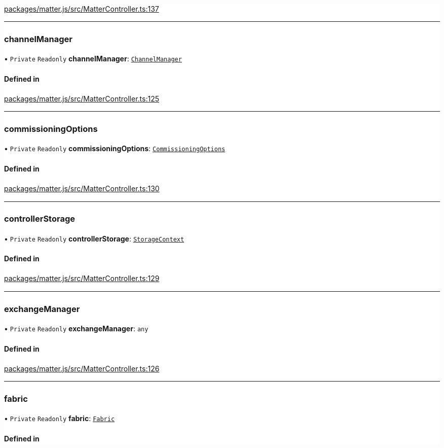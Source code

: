 [packages/matter.js/src/MatterController.ts:137](https://github.com/project-chip/matter.js/blob/16d5b0d/packages/matter.js/src/MatterController.ts#L137)

___

### channelManager

• `Private` `Readonly` **channelManager**: [`ChannelManager`](protocol_export.ChannelManager.md)

#### Defined in

[packages/matter.js/src/MatterController.ts:125](https://github.com/project-chip/matter.js/blob/16d5b0d/packages/matter.js/src/MatterController.ts#L125)

___

### commissioningOptions

• `Private` `Readonly` **commissioningOptions**: [`CommissioningOptions`](../modules/protocol_export.md#commissioningoptions)

#### Defined in

[packages/matter.js/src/MatterController.ts:130](https://github.com/project-chip/matter.js/blob/16d5b0d/packages/matter.js/src/MatterController.ts#L130)

___

### controllerStorage

• `Private` `Readonly` **controllerStorage**: [`StorageContext`](storage_export.StorageContext.md)

#### Defined in

[packages/matter.js/src/MatterController.ts:129](https://github.com/project-chip/matter.js/blob/16d5b0d/packages/matter.js/src/MatterController.ts#L129)

___

### exchangeManager

• `Private` `Readonly` **exchangeManager**: `any`

#### Defined in

[packages/matter.js/src/MatterController.ts:126](https://github.com/project-chip/matter.js/blob/16d5b0d/packages/matter.js/src/MatterController.ts#L126)

___

### fabric

• `Private` `Readonly` **fabric**: [`Fabric`](fabric_export.Fabric.md)

#### Defined in
